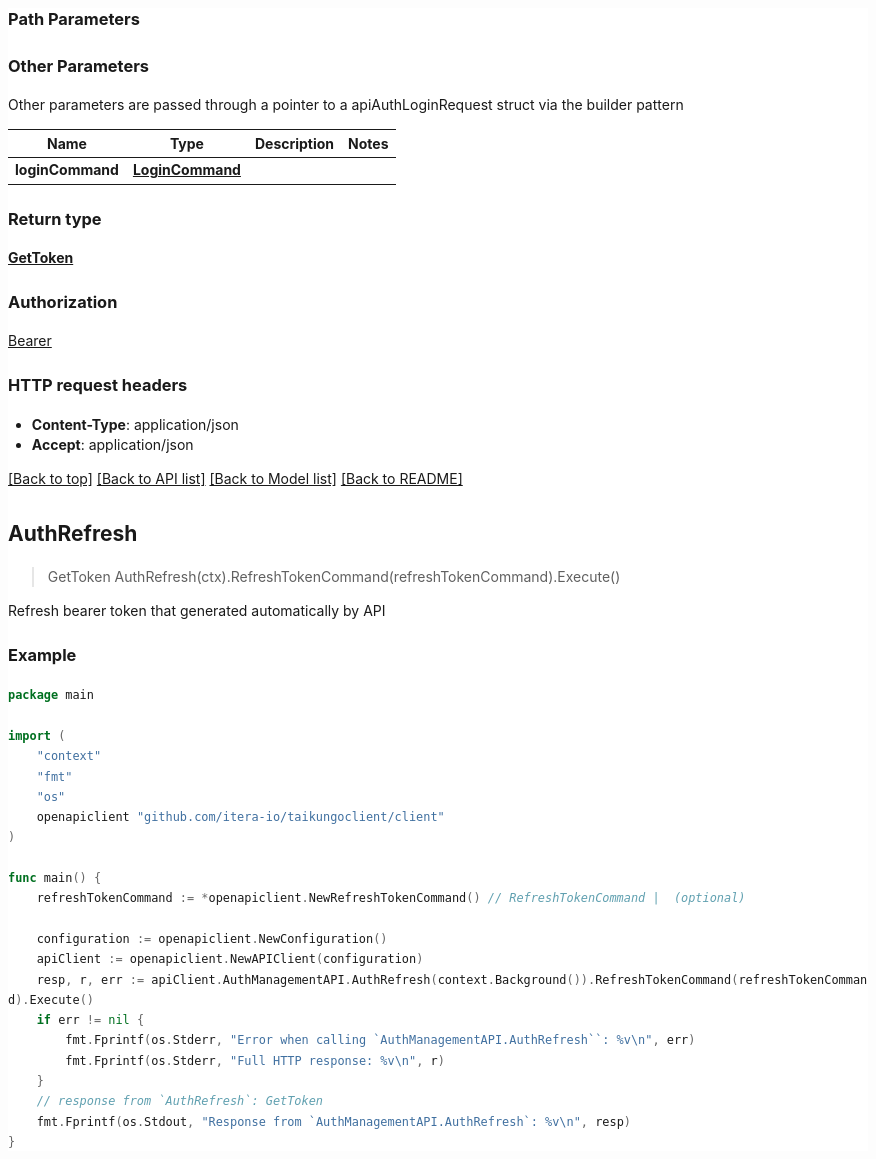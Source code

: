 ### Path Parameters



### Other Parameters

Other parameters are passed through a pointer to a apiAuthLoginRequest struct via the builder pattern


Name | Type | Description  | Notes
------------- | ------------- | ------------- | -------------
 **loginCommand** | [**LoginCommand**](LoginCommand.md) |  | 

### Return type

[**GetToken**](GetToken.md)

### Authorization

[Bearer](../README.md#Bearer)

### HTTP request headers

- **Content-Type**: application/json
- **Accept**: application/json

[[Back to top]](#) [[Back to API list]](../README.md#documentation-for-api-endpoints)
[[Back to Model list]](../README.md#documentation-for-models)
[[Back to README]](../README.md)


## AuthRefresh

> GetToken AuthRefresh(ctx).RefreshTokenCommand(refreshTokenCommand).Execute()

Refresh bearer token that generated automatically by API

### Example

```go
package main

import (
    "context"
    "fmt"
    "os"
    openapiclient "github.com/itera-io/taikungoclient/client"
)

func main() {
    refreshTokenCommand := *openapiclient.NewRefreshTokenCommand() // RefreshTokenCommand |  (optional)

    configuration := openapiclient.NewConfiguration()
    apiClient := openapiclient.NewAPIClient(configuration)
    resp, r, err := apiClient.AuthManagementAPI.AuthRefresh(context.Background()).RefreshTokenCommand(refreshTokenCommand).Execute()
    if err != nil {
        fmt.Fprintf(os.Stderr, "Error when calling `AuthManagementAPI.AuthRefresh``: %v\n", err)
        fmt.Fprintf(os.Stderr, "Full HTTP response: %v\n", r)
    }
    // response from `AuthRefresh`: GetToken
    fmt.Fprintf(os.Stdout, "Response from `AuthManagementAPI.AuthRefresh`: %v\n", resp)
}
```
